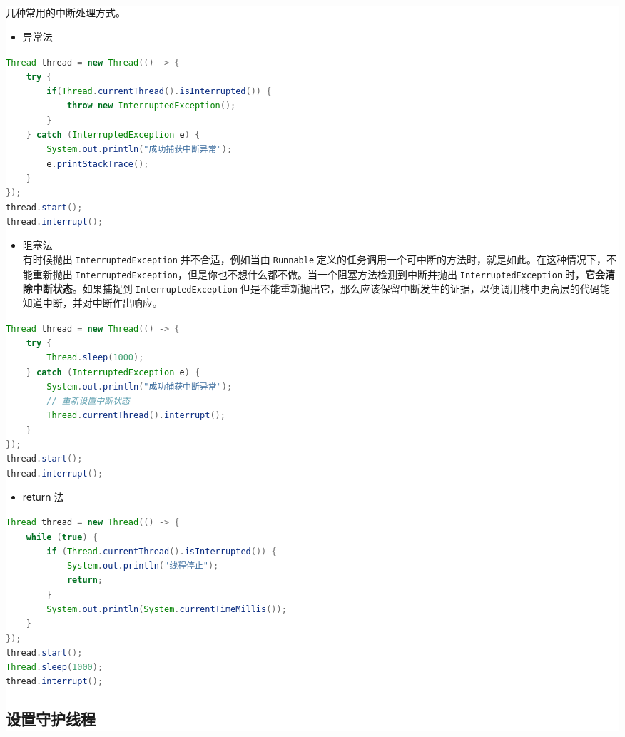 几种常用的中断处理方式。  

- 异常法  
```java
Thread thread = new Thread(() -> {
    try {
        if(Thread.currentThread().isInterrupted()) {
            throw new InterruptedException();
        }
    } catch (InterruptedException e) {
        System.out.println("成功捕获中断异常");
        e.printStackTrace();
    }
});
thread.start();
thread.interrupt();
```

- 阻塞法  
有时候抛出 `InterruptedException` 并不合适，例如当由 `Runnable` 定义的任务调用一个可中断的方法时，就是如此。在这种情况下，不能重新抛出 `InterruptedException`，但是你也不想什么都不做。当一个阻塞方法检测到中断并抛出 `InterruptedException` 时，**它会清除中断状态**。如果捕捉到 `InterruptedException` 但是不能重新抛出它，那么应该保留中断发生的证据，以便调用栈中更高层的代码能知道中断，并对中断作出响应。  
```java
Thread thread = new Thread(() -> {
    try {
        Thread.sleep(1000);
    } catch (InterruptedException e) {
        System.out.println("成功捕获中断异常");
        // 重新设置中断状态
        Thread.currentThread().interrupt();
    }
});
thread.start();
thread.interrupt();
```

- return 法  
```java
Thread thread = new Thread(() -> {
    while (true) {
        if (Thread.currentThread().isInterrupted()) {
            System.out.println("线程停止");
            return;
        }
        System.out.println(System.currentTimeMillis());
    }
});
thread.start();
Thread.sleep(1000);
thread.interrupt();
```

## 设置守护线程
